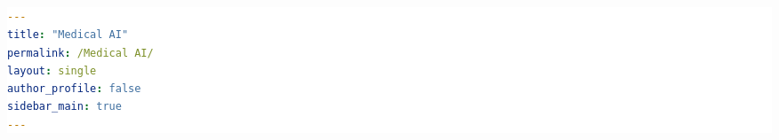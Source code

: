 ```yaml
---
title: "Medical AI"
permalink: /Medical AI/
layout: single
author_profile: false
sidebar_main: true
---
```


<style>
    * {
        box-sizing: border-box;
    }
    body {
        font-family: 'San Francisco', 'Helvetica Neue', Helvetica, Arial, sans-serif;
        margin: 0;
        padding: 0;
    }
    .circle {
        width: 21px;
        height: 21px;
        border-radius: 100%;
        margin-right: 9px;
        box-shadow: 0 1px 2px rgba(0, 0, 0, 0.18), 0 2px 4px rgba(0, 0, 0, 0.15);
    }
    .wrapper {
        display: flex;
        width: 100%;
        height: calc(100vh - 25px);
        margin-top: 25px;
    }
    .sidebar {
        background-color: #282828;
        width: 41%;
        padding: 20px;
        border-top-right-radius: 0;
        border-bottom-left-radius: 18px;
        border-right: none;
        margin-top: 83px;
        border: 0px solid #57606a;
        box-shadow: 0 6px 8px rgba(0, 0, 0, 0.18), 0 8px 10px rgba(0, 0, 0, 0.15);
        height: calc(100% - 83px);
        overflow-y: auto;
        box-sizing: border-box;
        border-left: 1px solid #565756;
        border-bottom: 1px solid #565756; 
    }
    .sidebar h2 {
        font-size: 30px;
        margin-bottom: 20px;
        color: white;
    }
    .sidebar ul {
        list-style-type: none;
        padding: 0;
    }
    .sidebar li {
        padding: 10px 0;
        cursor: pointer;
        color: #5f5f5f;
        position: relative;
        font-size: 20px; /* 원하는 글자 크기로 조절하세요 */
        font-weight: bold;